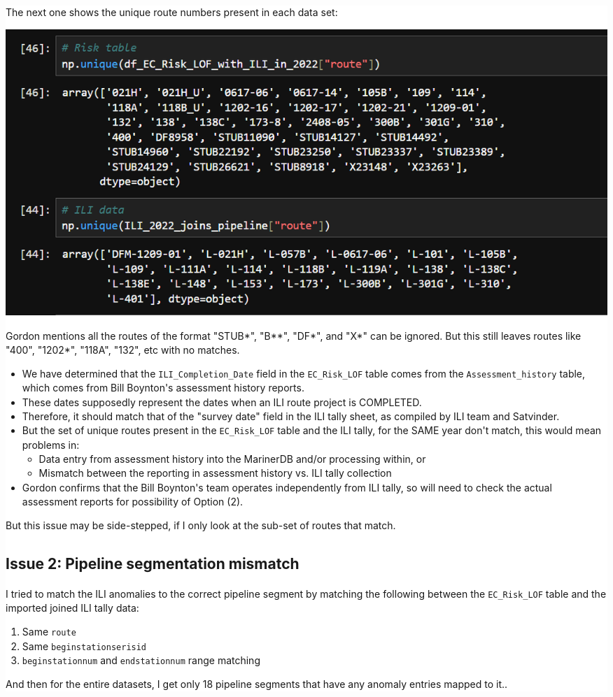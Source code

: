 The next one shows the unique route numbers present in each data set:

![route_set](./assets/risk_vs_ILI_route_names.png)

Gordon mentions all the routes of the format "STUB*", "B**", "DF*", and "X*" can be ignored. But this still leaves routes like "400", "1202*", "118A", "132", etc with no matches.

- We have determined that the `ILI_Completion_Date` field in the `EC_Risk_LOF` table comes from the `Assessment_history` table, which comes from Bill Boynton's assessment history reports.
- These dates supposedly represent the dates when an ILI route project is COMPLETED.
- Therefore, it should match that of the "survey date" field in the ILI tally sheet, as compiled by ILI team and Satvinder.
- But the set of unique routes present in the `EC_Risk_LOF` table and the ILI tally, for the SAME year don't match, this would mean problems in:
  - Data entry from assessment history into the MarinerDB and/or processing within, or
  - Mismatch between the reporting in assessment history vs. ILI tally collection
- Gordon confirms that the Bill Boynton's team operates independently from ILI tally, so will need to check the actual assessment reports for possibility of Option (2).

But this issue may be side-stepped, if I only look at the sub-set of routes that match.

## Issue 2: Pipeline segmentation mismatch

I tried to match the ILI anomalies to the correct pipeline segment by matching the following between the `EC_Risk_LOF` table and the imported joined ILI tally data:

1. Same `route`
2. Same `beginstationserisid`
3. `beginstationnum` and `endstationnum` range matching

And then for the entire datasets, I get only 18 pipeline segments that have any anomaly entries mapped to it..
